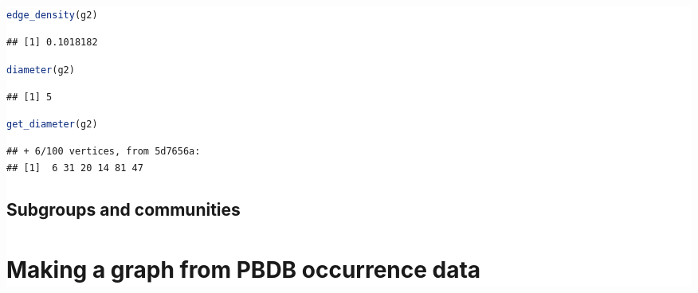 ```r
edge_density(g2)
```

```
## [1] 0.1018182
```

```r
diameter(g2)
```

```
## [1] 5
```

```r
get_diameter(g2)
```

```
## + 6/100 vertices, from 5d7656a:
## [1]  6 31 20 14 81 47
```



## Subgroups and communities




# Making a graph from PBDB occurrence data
